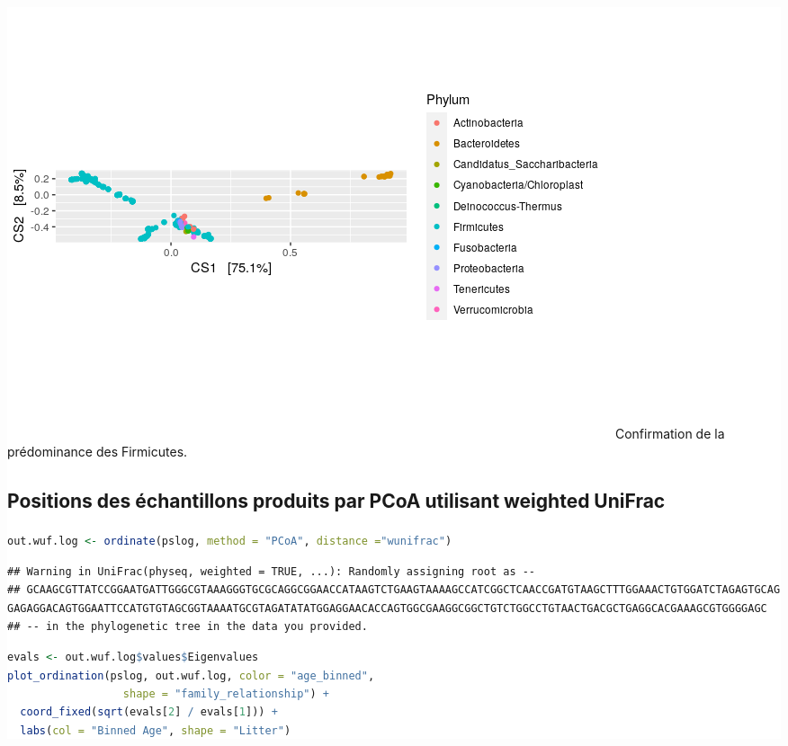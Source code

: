 ![](03_data-analysis-with-Phyloseq_files/figure-gfm/unnamed-chunk-33-1.png)
Confirmation de la prédominance des Firmicutes.

## Positions des échantillons produits par PCoA utilisant weighted UniFrac

``` r
out.wuf.log <- ordinate(pslog, method = "PCoA", distance ="wunifrac")
```

    ## Warning in UniFrac(physeq, weighted = TRUE, ...): Randomly assigning root as --
    ## GCAAGCGTTATCCGGAATGATTGGGCGTAAAGGGTGCGCAGGCGGAACCATAAGTCTGAAGTAAAAGCCATCGGCTCAACCGATGTAAGCTTTGGAAACTGTGGATCTAGAGTGCAGGAGAGGACAGTGGAATTCCATGTGTAGCGGTAAAATGCGTAGATATATGGAGGAACACCAGTGGCGAAGGCGGCTGTCTGGCCTGTAACTGACGCTGAGGCACGAAAGCGTGGGGAGC
    ## -- in the phylogenetic tree in the data you provided.

``` r
evals <- out.wuf.log$values$Eigenvalues
plot_ordination(pslog, out.wuf.log, color = "age_binned",
                  shape = "family_relationship") +
  coord_fixed(sqrt(evals[2] / evals[1])) +
  labs(col = "Binned Age", shape = "Litter")
```
